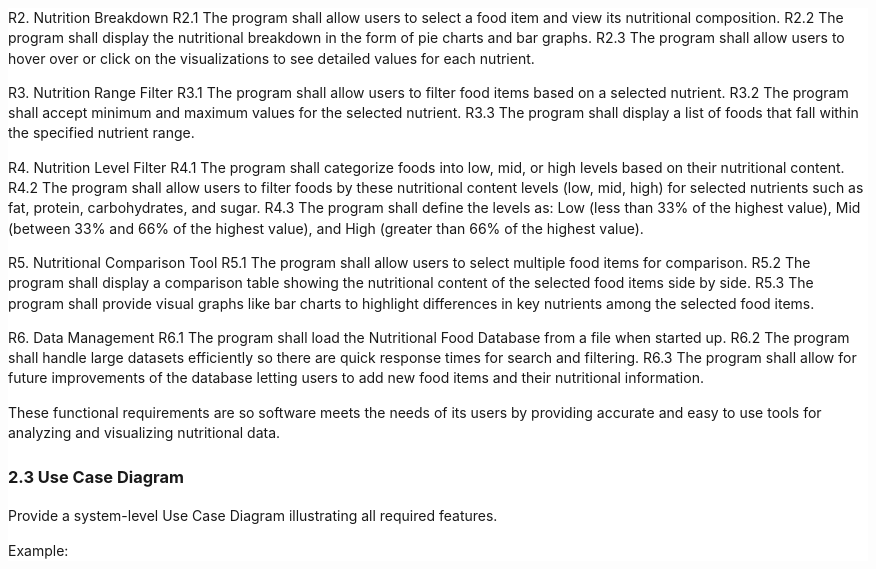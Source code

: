 R2. Nutrition Breakdown
R2.1 The program shall allow users to select a food item and view its nutritional composition.
R2.2 The program shall display the nutritional breakdown in the form of pie charts and bar graphs.
R2.3 The program shall allow users to hover over or click on the visualizations to see detailed values for each nutrient.

R3. Nutrition Range Filter
R3.1 The program shall allow users to filter food items based on a selected nutrient.
R3.2 The program shall accept minimum and maximum values for the selected nutrient.
R3.3 The program shall display a list of foods that fall within the specified nutrient range.

R4. Nutrition Level Filter
R4.1 The program shall categorize foods into low, mid, or high levels based on their nutritional content.
R4.2 The program shall allow users to filter foods by these nutritional content levels (low, mid, high) for selected nutrients such as fat, protein, carbohydrates, and sugar.
R4.3 The program shall define the levels as: Low (less than 33% of the highest value), Mid (between 33% and 66% of the highest value), and High (greater than 66% of the highest value).

R5. Nutritional Comparison Tool
R5.1 The program shall allow users to select multiple food items for comparison.
R5.2 The program shall display a comparison table showing the nutritional content of the selected food items side by side.
R5.3 The program shall provide visual graphs like bar charts to highlight differences in key nutrients among the selected food items.

R6. Data Management
R6.1 The program shall load the Nutritional Food Database from a file when started up.
R6.2 The program shall handle large datasets efficiently so there are quick response times for search and filtering.
R6.3 The program shall allow for future improvements of the database letting users to add new food items and their nutritional information.

These functional requirements are so software meets the needs of its users by providing accurate and easy to use tools for analyzing and visualizing nutritional data.

### 2.3 Use Case Diagram

Provide a system-level Use Case Diagram illustrating all required features.

Example:  